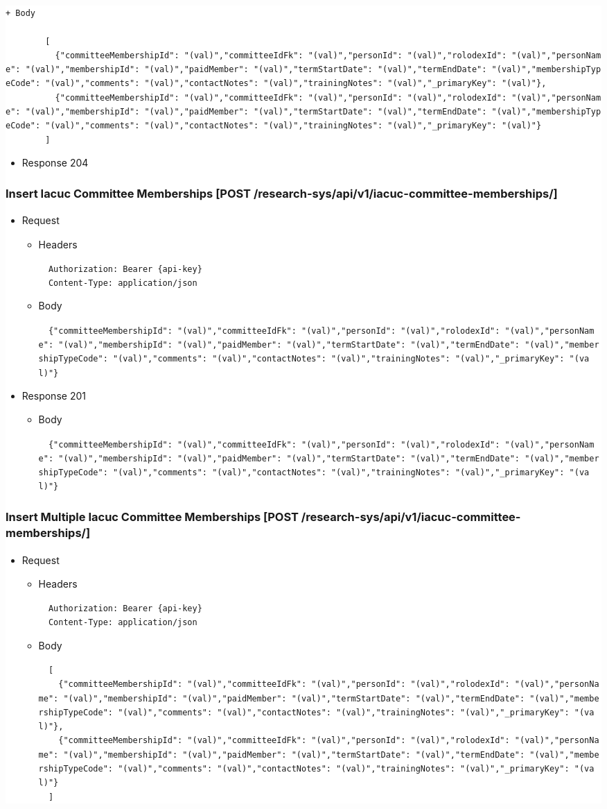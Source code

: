    + Body
    
            [
              {"committeeMembershipId": "(val)","committeeIdFk": "(val)","personId": "(val)","rolodexId": "(val)","personName": "(val)","membershipId": "(val)","paidMember": "(val)","termStartDate": "(val)","termEndDate": "(val)","membershipTypeCode": "(val)","comments": "(val)","contactNotes": "(val)","trainingNotes": "(val)","_primaryKey": "(val)"},
              {"committeeMembershipId": "(val)","committeeIdFk": "(val)","personId": "(val)","rolodexId": "(val)","personName": "(val)","membershipId": "(val)","paidMember": "(val)","termStartDate": "(val)","termEndDate": "(val)","membershipTypeCode": "(val)","comments": "(val)","contactNotes": "(val)","trainingNotes": "(val)","_primaryKey": "(val)"}
            ]
			
+ Response 204

### Insert Iacuc Committee Memberships [POST /research-sys/api/v1/iacuc-committee-memberships/]

+ Request

    + Headers

            Authorization: Bearer {api-key}   
            Content-Type: application/json

    + Body
    
            {"committeeMembershipId": "(val)","committeeIdFk": "(val)","personId": "(val)","rolodexId": "(val)","personName": "(val)","membershipId": "(val)","paidMember": "(val)","termStartDate": "(val)","termEndDate": "(val)","membershipTypeCode": "(val)","comments": "(val)","contactNotes": "(val)","trainingNotes": "(val)","_primaryKey": "(val)"}
			
+ Response 201
    
    + Body
            
            {"committeeMembershipId": "(val)","committeeIdFk": "(val)","personId": "(val)","rolodexId": "(val)","personName": "(val)","membershipId": "(val)","paidMember": "(val)","termStartDate": "(val)","termEndDate": "(val)","membershipTypeCode": "(val)","comments": "(val)","contactNotes": "(val)","trainingNotes": "(val)","_primaryKey": "(val)"}
            
### Insert Multiple Iacuc Committee Memberships [POST /research-sys/api/v1/iacuc-committee-memberships/]

+ Request

    + Headers

            Authorization: Bearer {api-key}   
            Content-Type: application/json

    + Body
    
            [
              {"committeeMembershipId": "(val)","committeeIdFk": "(val)","personId": "(val)","rolodexId": "(val)","personName": "(val)","membershipId": "(val)","paidMember": "(val)","termStartDate": "(val)","termEndDate": "(val)","membershipTypeCode": "(val)","comments": "(val)","contactNotes": "(val)","trainingNotes": "(val)","_primaryKey": "(val)"},
              {"committeeMembershipId": "(val)","committeeIdFk": "(val)","personId": "(val)","rolodexId": "(val)","personName": "(val)","membershipId": "(val)","paidMember": "(val)","termStartDate": "(val)","termEndDate": "(val)","membershipTypeCode": "(val)","comments": "(val)","contactNotes": "(val)","trainingNotes": "(val)","_primaryKey": "(val)"}
            ]
			